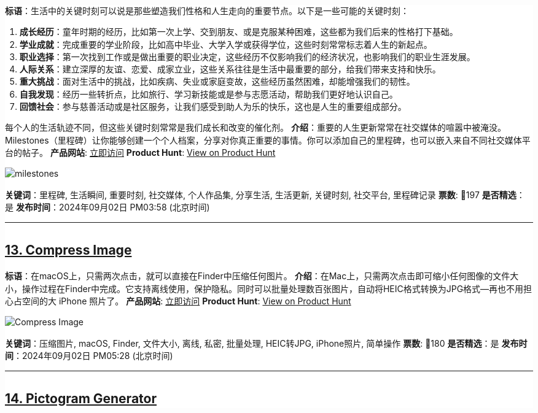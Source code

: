 **标语**：生活中的关键时刻可以说是那些塑造我们性格和人生走向的重要节点。以下是一些可能的关键时刻：

1. **成长经历**：童年时期的经历，比如第一次上学、交到朋友、或是克服某种困难，这些都为我们后来的性格打下基础。
2. **学业成就**：完成重要的学业阶段，比如高中毕业、大学入学或获得学位，这些时刻常常标志着人生的新起点。
3. **职业选择**：第一次找到工作或是做出重要的职业决定，这些经历不仅影响我们的经济状况，也影响我们的职业生涯发展。
4. **人际关系**：建立深厚的友谊、恋爱、成家立业，这些关系往往是生活中最重要的部分，给我们带来支持和快乐。
5. **重大挑战**：面对生活中的挑战，比如疾病、失业或家庭变故，这些经历虽然困难，却能增强我们的韧性。
6. **自我发现**：经历一些转折点，比如旅行、学习新技能或是参与志愿活动，帮助我们更好地认识自己。
7. **回馈社会**：参与慈善活动或是社区服务，让我们感受到助人为乐的快乐，这也是人生的重要组成部分。

每个人的生活轨迹不同，但这些关键时刻常常是我们成长和改变的催化剂。
**介绍**：重要的人生更新常常在社交媒体的喧嚣中被淹没。Milestones（里程碑）让你能够创建一个个人档案，分享对你真正重要的事情。你可以添加自己的里程碑，也可以嵌入来自不同社交媒体平台的帖子。
**产品网站**: [立即访问](https://www.producthunt.com/r/4YMNXQLD3LVK4O?utm_campaign=producthunt-api&utm_medium=api-v2&utm_source=Application%3A+decohack+%28ID%3A+131684%29)
**Product Hunt**: [View on Product Hunt](https://www.producthunt.com/posts/milestones?utm_campaign=producthunt-api&utm_medium=api-v2&utm_source=Application%3A+decohack+%28ID%3A+131684%29)

![milestones](https://ph-files.imgix.net/7db29730-1305-4c4f-b615-1cf5bb49b7ad.png?auto=format&fit=crop&frame=1&h=512&w=1024)

**关键词**：里程碑, 生活瞬间, 重要时刻, 社交媒体, 个人作品集, 分享生活, 生活更新, 关键时刻, 社交平台, 里程碑记录
**票数**: 🔺197
**是否精选**：是
**发布时间**：2024年09月02日 PM03:58 (北京时间)

---

## [13. Compress Image](https://www.producthunt.com/posts/compress-image?utm_campaign=producthunt-api&utm_medium=api-v2&utm_source=Application%3A+decohack+%28ID%3A+131684%29)

**标语**：在macOS上，只需两次点击，就可以直接在Finder中压缩任何图片。
**介绍**：在Mac上，只需两次点击即可缩小任何图像的文件大小，操作过程在Finder中完成。它支持离线使用，保护隐私。同时可以批量处理数百张图片，自动将HEIC格式转换为JPG格式—再也不用担心占空间的大 iPhone 照片了。
**产品网站**: [立即访问](https://www.producthunt.com/r/HMRRNPXKKO2IQP?utm_campaign=producthunt-api&utm_medium=api-v2&utm_source=Application%3A+decohack+%28ID%3A+131684%29)
**Product Hunt**: [View on Product Hunt](https://www.producthunt.com/posts/compress-image?utm_campaign=producthunt-api&utm_medium=api-v2&utm_source=Application%3A+decohack+%28ID%3A+131684%29)

![Compress Image](https://ph-files.imgix.net/89d353df-b67c-42a4-af7a-b474a58a8427.png?auto=format&fit=crop&frame=1&h=512&w=1024)

**关键词**：压缩图片, macOS, Finder, 文件大小, 离线, 私密, 批量处理, HEIC转JPG, iPhone照片, 简单操作
**票数**: 🔺180
**是否精选**：是
**发布时间**：2024年09月02日 PM05:28 (北京时间)

---

## [14. Pictogram Generator ](https://www.producthunt.com/posts/pictogram-generator?utm_campaign=producthunt-api&utm_medium=api-v2&utm_source=Application%3A+decohack+%28ID%3A+131684%29)
